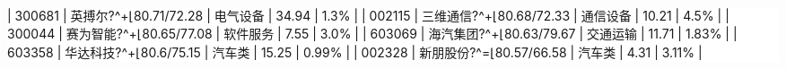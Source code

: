 | 300681 |  英搏尔?^+⌊80.71/72.28   |   电气设备   |   34.94   |   1.3%  |
| 002115 | 三维通信?^+⌊80.68/72.33  |   通信设备   |   10.21   |   4.5%  |
| 300044 | 赛为智能?^+⌊80.65/77.08  |   软件服务   |    7.55   |   3.0%  |
| 603069 | 海汽集团?^+⌊80.63/79.67  |   交通运输   |   11.71   |  1.83%  |
| 603358 |  华达科技?^+⌊80.6/75.15  |    汽车类    |   15.25   |  0.99%  |
| 002328 | 新朋股份?^=⌊80.57/66.58  |    汽车类    |    4.31   |  3.11%  |
